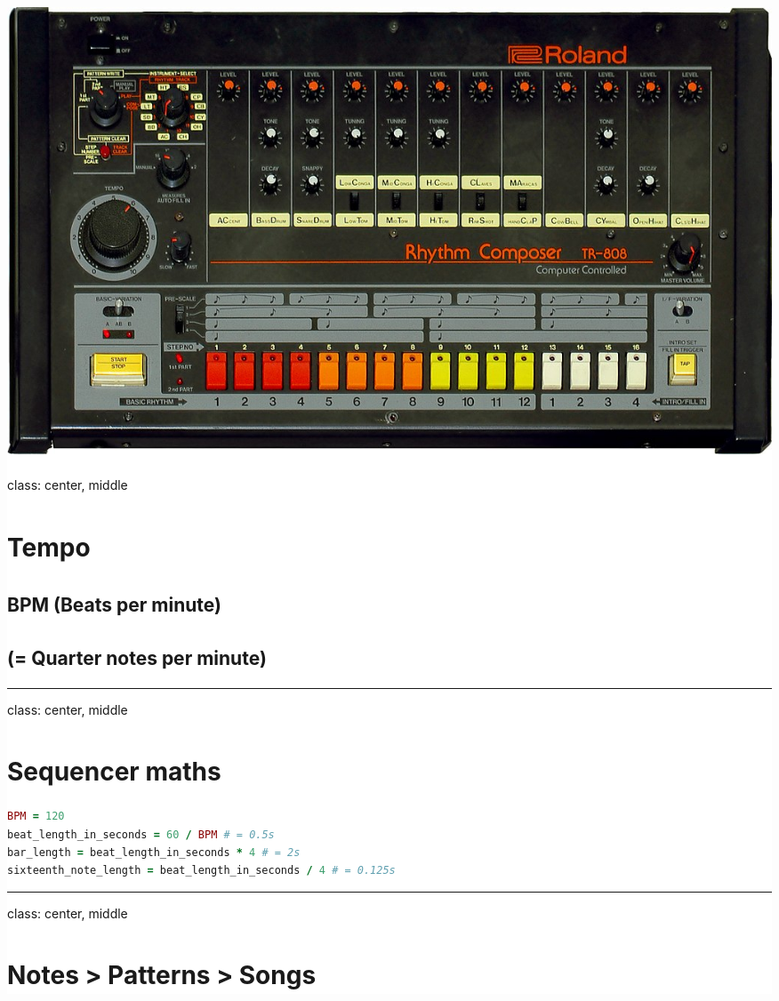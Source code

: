 ![](images/roland_808.jpg)
---
class: center, middle
# Tempo
## BPM (Beats per minute)
## (= Quarter notes per minute)
---
class: center, middle
# Sequencer maths
``` ruby
BPM = 120
beat_length_in_seconds = 60 / BPM # = 0.5s
bar_length = beat_length_in_seconds * 4 # = 2s
sixteenth_note_length = beat_length_in_seconds / 4 # = 0.125s

```
---
class: center, middle
# Notes > Patterns > Songs